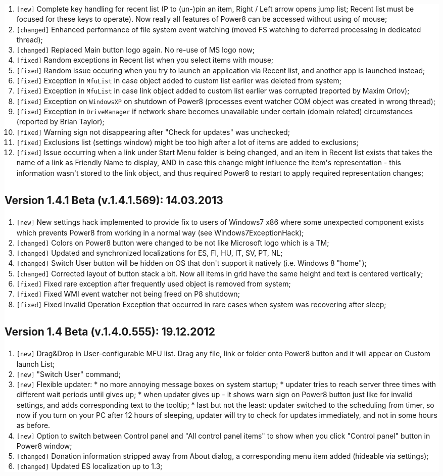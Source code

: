   1. `[new]` Complete key handling for recent list (P to (un-)pin an item, Right / Left arrow opens jump list; Recent list must be focused for these keys to operate). Now really all features of Power8 can be accessed without using of mouse;
  1. `[changed]` Enhanced performance of file system event watching (moved FS watching to deferred processing in dedicated thread);
  1. `[changed]` Replaced Main button logo again. No re-use of MS logo now;
  1. `[fixed]` Random exceptions in Recent list when you select items with mouse;
  1. `[fixed]` Random issue occuring when you try to launch an application via Recent list, and another app is launched instead;
  1. `[fixed]` Exception in `MfuList` in case object added to custom list earlier was deleted from system;
  1. `[fixed]` Exception in `MfuList` in case link object added to custom list earlier was corrupted (reported by Maxim Orlov);
  1. `[fixed]` Exception on `WindowsXP` on shutdown of Power8 (processes event watcher COM object was created in wrong thread);
  1. `[fixed]` Exception in `DriveManager` if network share becomes unavailable under certain (domain related) circumstances (reported by Brian Taylor);
  1. `[fixed]` Warning sign not disappearing after "Check for updates" was unchecked;
  1. `[fixed]` Exclusions list (settings window) might be too high after a lot of items are added to exclusions;
  1. `[fixed]` Issue occurring when a link under Start Menu folder is being changed, and an item in Recent list exists that takes the name of a link as Friendly Name to display, AND in case this change might influence the item's representation - this information wasn't stored to the link object, and thus required Power8 to restart to apply required representation changes;

## Version 1.4.1 Beta (v.1.4.1.569): 14.03.2013 ##

  1. `[new]` New settings hack implemented to provide fix to users of Windows7 x86 where some unexpected component exists which prevents Power8 from working in a normal way (see Windows7ExceptionHack);
  1. `[changed]` Colors on Power8 button were changed to be not like Microsoft logo which is a TM;
  1. `[changed]` Updated and synchronized localizations for  ES, FI, HU, IT, SV, PT, NL;
  1. `[changed]` Switch User button will be hidden on OS that don't support it natively (i.e. Windows 8 "home");
  1. `[changed]` Corrected layout of button stack a bit. Now all items in grid have the same height and text is centered vertically;
  1. `[fixed]` Fixed rare exception after frequently used object is removed from system;
  1. `[fixed]` Fixed WMI event watcher not being freed on P8 shutdown;
  1. `[fixed]` Fixed Invalid Operation Exception that occurred in rare cases when system was recovering after sleep;

## Version 1.4 Beta (v.1.4.0.555): 19.12.2012 ##

  1. `[new]` Drag&Drop in User-configurable MFU list. Drag any file, link or folder onto Power8 button and it will appear on Custom launch List;
  1. `[new]` "Switch User" command;
  1. `[new]` Flexible updater:
    * no more annoying message boxes on system startup;
    * updater tries to reach server three times with different wait periods until gives up;
    * when updater gives up - it shows warn sign on Power8 button just like for invalid settings, and adds corresponding text to the tooltip;
    * last but not the least: updater switched to the scheduling from timer, so now if you turn on your PC after 12 hours of sleeping, updater will try to check for updates immediately, and not in some hours as before.
  1. `[new]` Option to switch between Control panel and "All control panel items" to show when you click "Control panel" button in Power8 window;
  1. `[changed]` Donation information stripped away from About dialog, a corresponding menu item added (hideable via settings);
  1. `[changed]` Updated ES localization up to 1.3;
